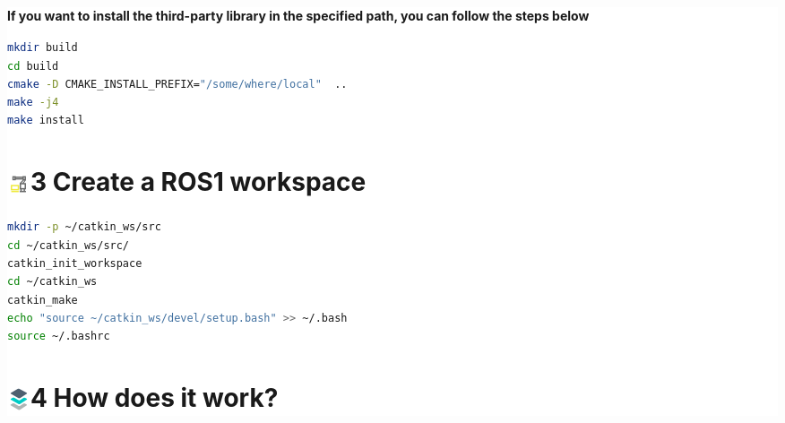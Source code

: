 **If you want to install the third-party library in the specified path, you can follow the steps below**

```bash
mkdir build
cd build
cmake -D CMAKE_INSTALL_PREFIX="/some/where/local"  ..
make -j4
make install
```

# <img src="./resources/icons/workspace.svg" style="height: 25px; vertical-align: middle; margin-right: 1px;">3 Create a ROS1 workspace

```bash
mkdir -p ~/catkin_ws/src
cd ~/catkin_ws/src/
catkin_init_workspace
cd ~/catkin_ws
catkin_make
echo "source ~/catkin_ws/devel/setup.bash" >> ~/.bash
source ~/.bashrc
```

# <img src="./resources/icons/shunxu.svg" style="height: 25px; vertical-align: middle; margin-right: 1px;">4 How does it work?
